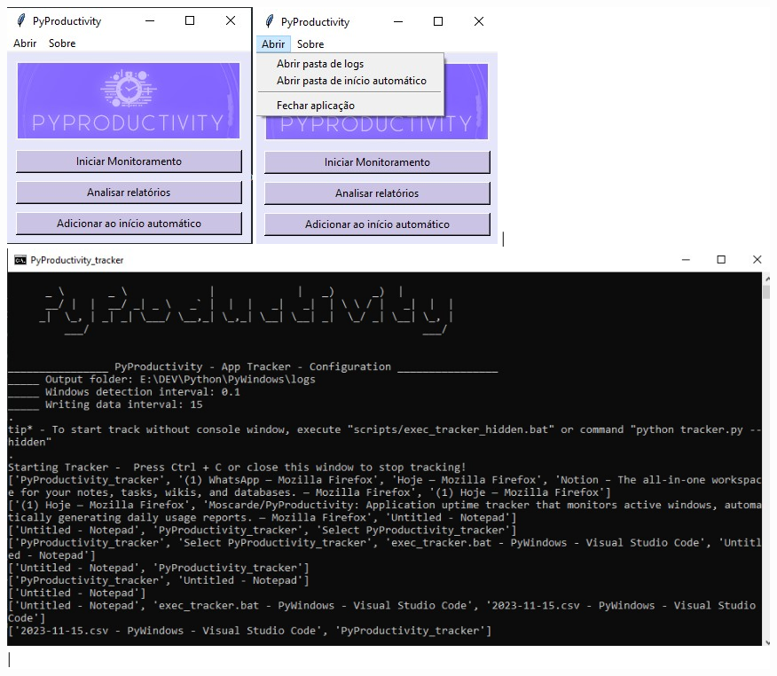 <img src="pictures/screenshots/main_interface_screenshot.jpg" /> <img src="pictures/screenshots/main_interface_menu_screenshot.jpg" />   | <img src="pictures/screenshots/console_screenshot.jpg" />   |